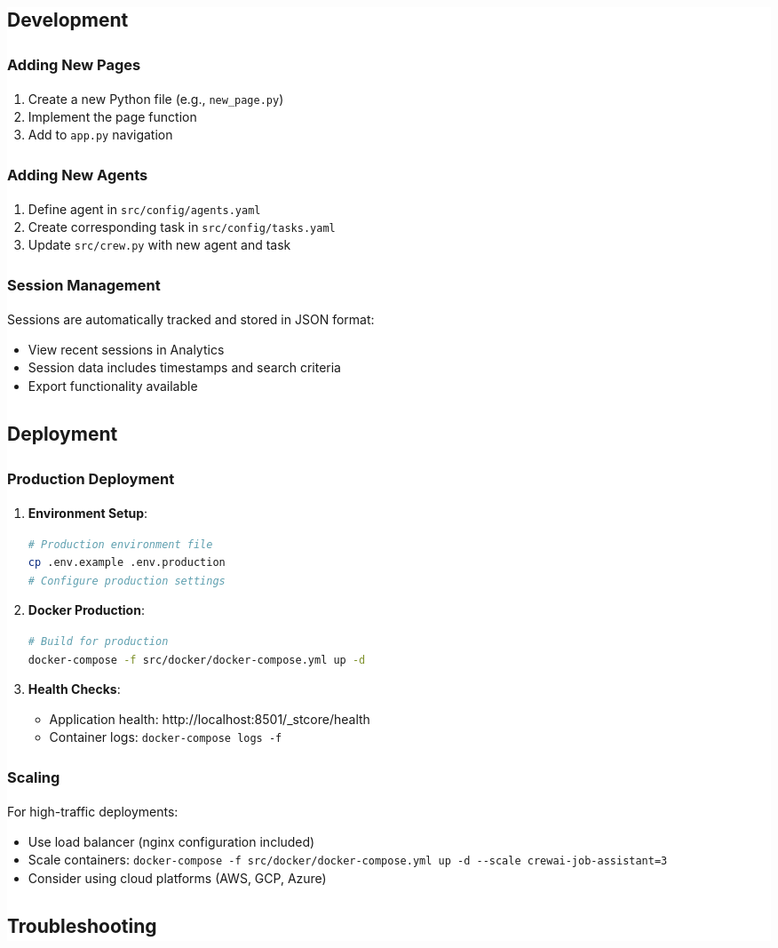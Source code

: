 ## Development

### Adding New Pages

1. Create a new Python file (e.g., `new_page.py`)
2. Implement the page function
3. Add to `app.py` navigation

### Adding New Agents

1. Define agent in `src/config/agents.yaml`
2. Create corresponding task in `src/config/tasks.yaml`
3. Update `src/crew.py` with new agent and task

### Session Management

Sessions are automatically tracked and stored in JSON format:
- View recent sessions in Analytics
- Session data includes timestamps and search criteria
- Export functionality available

## Deployment

### Production Deployment

1. **Environment Setup**:
   ```bash
   # Production environment file
   cp .env.example .env.production
   # Configure production settings
   ```

2. **Docker Production**:
   ```bash
   # Build for production
   docker-compose -f src/docker/docker-compose.yml up -d
   ```

3. **Health Checks**:
   - Application health: http://localhost:8501/_stcore/health
   - Container logs: `docker-compose logs -f`

### Scaling

For high-traffic deployments:
- Use load balancer (nginx configuration included)
- Scale containers: `docker-compose -f src/docker/docker-compose.yml up -d --scale crewai-job-assistant=3`
- Consider using cloud platforms (AWS, GCP, Azure)

## Troubleshooting
